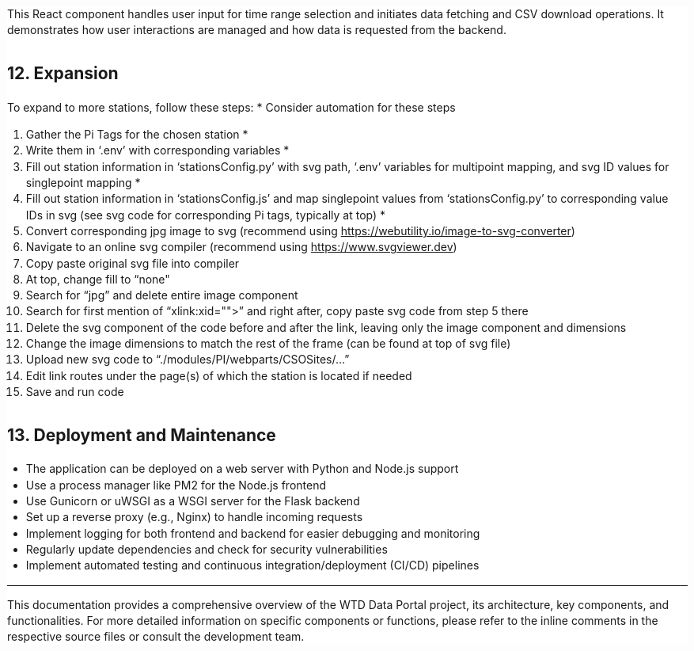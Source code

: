 ```javascript
```
This React component handles user input for time range selection and initiates data fetching and CSV download operations. It demonstrates how user interactions are managed and how data is requested from the backend.

## 12. Expansion
To expand to more stations, follow these steps:                                  * Consider automation for these steps
1.	Gather the Pi Tags for the chosen station *
2.	Write them in ‘.env’ with corresponding variables *
3.	Fill out station information in ‘stationsConfig.py’ with svg path, ‘.env’ variables for multipoint mapping, and svg ID values for singlepoint mapping *
4.	Fill out station information in ‘stationsConfig.js’ and map singlepoint values from ‘stationsConfig.py’ to corresponding value IDs in svg (see svg code for corresponding Pi tags, typically at top) *
5.	Convert corresponding jpg image to svg (recommend using https://webutility.io/image-to-svg-converter)
6.	Navigate to an online svg compiler (recommend using https://www.svgviewer.dev)
7.	Copy paste original svg file into compiler
8.	At top, change fill to “none"
9.	Search for “jpg” and delete entire image component
10.	Search for first mention of “xlink:xid="">” and right after, copy paste svg code from step 5 there
11.	Delete the svg component of the code before and after the link, leaving only the image component and dimensions
12.	Change the image dimensions to match the rest of the frame (can be found at top of svg file)
13.	Upload new svg code to “./modules/PI/webparts/CSOSites/…”
14.	Edit link routes under the page(s) of which the station is located if needed
15.	Save and run code

## 13. Deployment and Maintenance
- The application can be deployed on a web server with Python and Node.js support
- Use a process manager like PM2 for the Node.js frontend
- Use Gunicorn or uWSGI as a WSGI server for the Flask backend
- Set up a reverse proxy (e.g., Nginx) to handle incoming requests
- Implement logging for both frontend and backend for easier debugging and monitoring
- Regularly update dependencies and check for security vulnerabilities
- Implement automated testing and continuous integration/deployment (CI/CD) pipelines

---

This documentation provides a comprehensive overview of the WTD Data Portal project, its architecture, key components, and functionalities. For more detailed information on specific components or functions, please refer to the inline comments in the respective source files or consult the development team.
